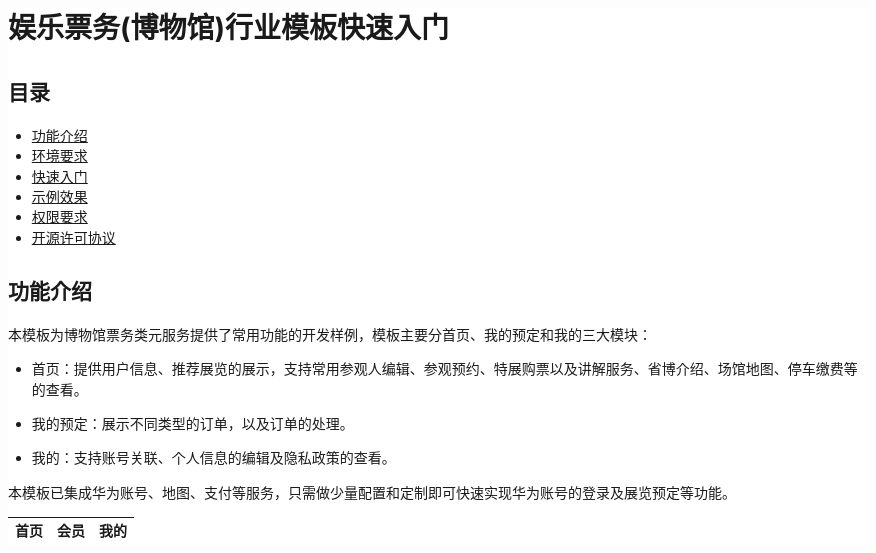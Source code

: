 # 娱乐票务(博物馆)行业模板快速入门

## 目录

- [功能介绍](#功能介绍)
- [环境要求](#环境要求)
- [快速入门](#快速入门)
- [示例效果](#示例效果)
- [权限要求](#权限要求)
- [开源许可协议](#开源许可协议)

## 功能介绍

本模板为博物馆票务类元服务提供了常用功能的开发样例，模板主要分首页、我的预定和我的三大模块：

* 首页：提供用户信息、推荐展览的展示，支持常用参观人编辑、参观预约、特展购票以及讲解服务、省博介绍、场馆地图、停车缴费等的查看。

* 我的预定：展示不同类型的订单，以及订单的处理。

* 我的：支持账号关联、个人信息的编辑及隐私政策的查看。

本模板已集成华为账号、地图、支付等服务，只需做少量配置和定制即可快速实现华为账号的登录及展览预定等功能。

| 首页                           | 会员                               | 我的                           |
|------------------------------|----------------------------------|------------------------------|